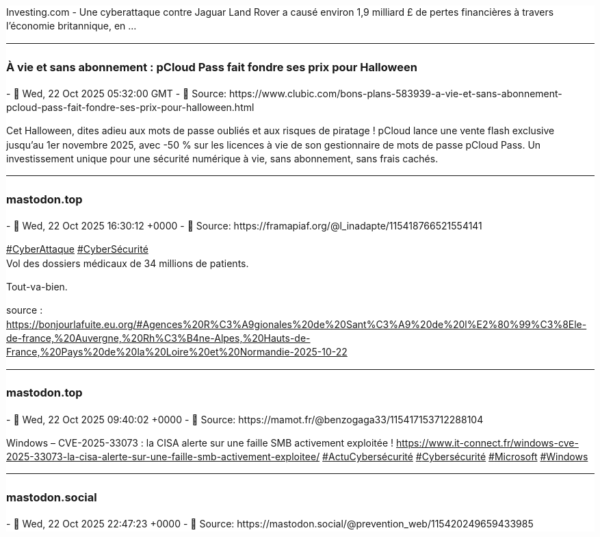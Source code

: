 Investing.com - Une cyberattaque contre Jaguar Land Rover a causé environ 1,9 milliard £ de pertes financières à travers l’économie britannique, en …

---

<h3 class="class_h3">À vie et sans abonnement : pCloud Pass fait fondre ses prix pour Halloween</h3>
- 📅 Wed, 22 Oct 2025 05:32:00 GMT
- 🔗 Source: https://www.clubic.com/bons-plans-583939-a-vie-et-sans-abonnement-pcloud-pass-fait-fondre-ses-prix-pour-halloween.html

Cet Halloween, dites adieu aux mots de passe oubliés et aux risques de piratage ! pCloud lance une vente flash exclusive jusqu’au 1er novembre 2025, avec -50 % sur les licences à vie de son gestionnaire de mots de passe pCloud Pass. Un investissement unique pour une sécurité numérique à vie, sans abonnement, sans frais cachés.

---

<h3 class="class_h3">mastodon.top</h3>
- 📅 Wed, 22 Oct 2025 16:30:12 +0000
- 🔗 Source: https://framapiaf.org/@l_inadapte/115418766521554141

<p><a class="mention hashtag" href="https://framapiaf.org/tags/CyberAttaque" rel="nofollow noopener" target="_blank">#<span>CyberAttaque</span></a> <a class="mention hashtag" href="https://framapiaf.org/tags/CyberS%C3%A9curit%C3%A9" rel="nofollow noopener" target="_blank">#<span>CyberSécurité</span></a> <br />Vol des dossiers médicaux de 34&nbsp;millions de patients.</p><p>Tout-va-bien.</p><p>source&nbsp;: <a href="https://bonjourlafuite.eu.org/#Agences%20R%C3%A9gionales%20de%20Sant%C3%A9%20de%20l%E2%80%99%C3%8Ele-de-france,%20Auvergne,%20Rh%C3%B4ne-Alpes,%20Hauts-de-France,%20Pays%20de%20la%20Loire%20et%20Normandie-2025-10-22" rel="nofollow noopener" target="_blank"><span class="invisible">https://</span><span class="ellipsis">bonjourlafuite.eu.org/#Agences</span><span class="invisible">%20R%C3%A9gionales%20de%20Sant%C3%A9%20de%20l%E2%80%99%C3%8Ele-de-france,%20Auvergne,%20Rh%C3%B4ne-Alpes,%20Hauts-de-France,%20Pays%20de%20la%20Loire%20et%20Normandie-2025-10-22</span></a></p>

---

<h3 class="class_h3">mastodon.top</h3>
- 📅 Wed, 22 Oct 2025 09:40:02 +0000
- 🔗 Source: https://mamot.fr/@benzogaga33/115417153712288104

<p>Windows – CVE-2025-33073 : la CISA alerte sur une faille SMB activement exploitée ! <a href="https://www.it-connect.fr/windows-cve-2025-33073-la-cisa-alerte-sur-une-faille-smb-activement-exploitee/" rel="nofollow noopener" target="_blank"><span class="invisible">https://www.</span><span class="ellipsis">it-connect.fr/windows-cve-2025</span><span class="invisible">-33073-la-cisa-alerte-sur-une-faille-smb-activement-exploitee/</span></a> <a class="mention hashtag" href="https://mamot.fr/tags/ActuCybers%C3%A9curit%C3%A9" rel="nofollow noopener" target="_blank">#<span>ActuCybersécurité</span></a> <a class="mention hashtag" href="https://mamot.fr/tags/Cybers%C3%A9curit%C3%A9" rel="nofollow noopener" target="_blank">#<span>Cybersécurité</span></a> <a class="mention hashtag" href="https://mamot.fr/tags/Microsoft" rel="nofollow noopener" target="_blank">#<span>Microsoft</span></a> <a class="mention hashtag" href="https://mamot.fr/tags/Windows" rel="nofollow noopener" target="_blank">#<span>Windows</span></a></p>

---

<h3 class="class_h3">mastodon.social</h3>
- 📅 Wed, 22 Oct 2025 22:47:23 +0000
- 🔗 Source: https://mastodon.social/@prevention_web/115420249659433985
